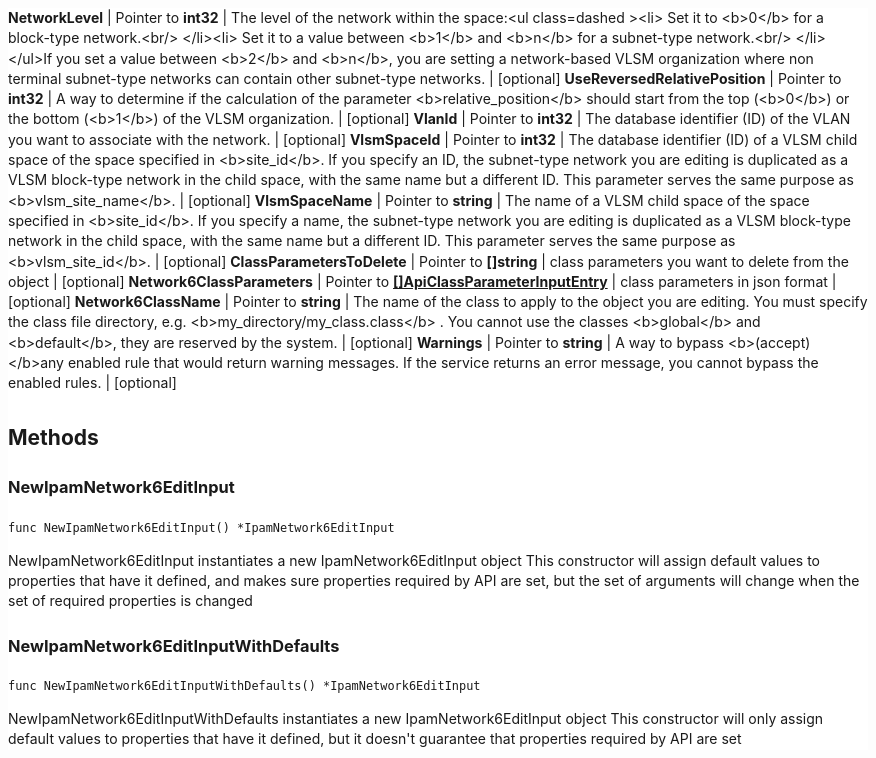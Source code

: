 **NetworkLevel** | Pointer to **int32** | The level of the network within the space:&lt;ul class&#x3D;dashed &gt;&lt;li&gt;                                                Set it to &lt;b&gt;0&lt;/b&gt; for a block-type network.&lt;br/&gt;                                            &lt;/li&gt;&lt;li&gt;                                                Set it to a value between &lt;b&gt;1&lt;/b&gt; and &lt;b&gt;n&lt;/b&gt; for a subnet-type network.&lt;br/&gt;                                            &lt;/li&gt;&lt;/ul&gt;If you set a value between &lt;b&gt;2&lt;/b&gt; and &lt;b&gt;n&lt;/b&gt;, you are setting a network-based VLSM organization where non terminal subnet-type networks can contain other subnet-type networks. | [optional] 
**UseReversedRelativePosition** | Pointer to **int32** | A way to determine if the calculation of the parameter &lt;b&gt;relative_position&lt;/b&gt; should start from the top (&lt;b&gt;0&lt;/b&gt;) or the bottom (&lt;b&gt;1&lt;/b&gt;) of the VLSM organization. | [optional] 
**VlanId** | Pointer to **int32** | The database identifier (ID) of the VLAN you want to associate with the network. | [optional] 
**VlsmSpaceId** | Pointer to **int32** | The database identifier (ID) of a VLSM child space of the space specified in &lt;b&gt;site_id&lt;/b&gt;. If you specify an ID, the subnet-type network you are editing is duplicated as a VLSM block-type network in the child space, with the same name but a different ID. This parameter serves the same purpose as &lt;b&gt;vlsm_site_name&lt;/b&gt;. | [optional] 
**VlsmSpaceName** | Pointer to **string** | The name of a VLSM child space of the space specified in &lt;b&gt;site_id&lt;/b&gt;. If you specify a name, the subnet-type network you are editing is duplicated as a VLSM block-type network in the child space, with the same name but a different ID. This parameter serves the same purpose as &lt;b&gt;vlsm_site_id&lt;/b&gt;. | [optional] 
**ClassParametersToDelete** | Pointer to **[]string** | class parameters you want to delete from the object | [optional] 
**Network6ClassParameters** | Pointer to [**[]ApiClassParameterInputEntry**](ApiClassParameterInputEntry.md) | class parameters in json format | [optional] 
**Network6ClassName** | Pointer to **string** | The name of the class to apply to the object you are editing. You must specify the class file directory, e.g. &lt;b&gt;my_directory/my_class.class&lt;/b&gt; . You cannot use the classes &lt;b&gt;global&lt;/b&gt; and &lt;b&gt;default&lt;/b&gt;, they are reserved by the system. | [optional] 
**Warnings** | Pointer to **string** | A way to bypass &lt;b&gt;(accept) &lt;/b&gt;any enabled rule that would return warning messages. If the service returns an error message, you cannot bypass the enabled rules. | [optional] 

## Methods

### NewIpamNetwork6EditInput

`func NewIpamNetwork6EditInput() *IpamNetwork6EditInput`

NewIpamNetwork6EditInput instantiates a new IpamNetwork6EditInput object
This constructor will assign default values to properties that have it defined,
and makes sure properties required by API are set, but the set of arguments
will change when the set of required properties is changed

### NewIpamNetwork6EditInputWithDefaults

`func NewIpamNetwork6EditInputWithDefaults() *IpamNetwork6EditInput`

NewIpamNetwork6EditInputWithDefaults instantiates a new IpamNetwork6EditInput object
This constructor will only assign default values to properties that have it defined,
but it doesn't guarantee that properties required by API are set
